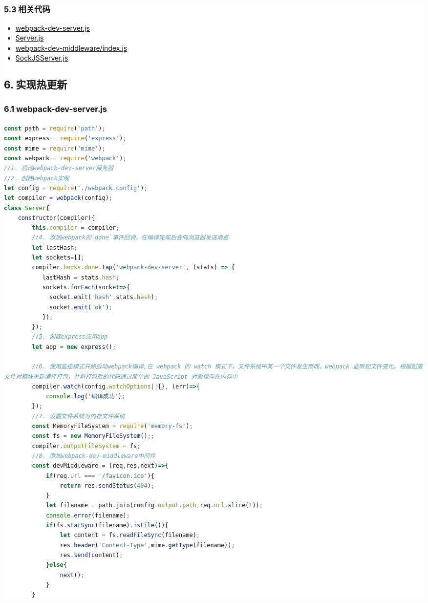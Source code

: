  ### 5.3 相关代码 

* [webpack-dev-server.js](https://github.com/webpack/webpack-dev-server/blob/v3.7.2/bin/webpack-dev-server.js)
* [Server.js](https://github.com/webpack/webpack-dev-server/blob/v3.7.2/lib/Server.js)
* [webpack-dev-middleware/index.js](https://github.com/webpack/webpack-dev-middleware/blob/v3.7.0/index.js)
* [SockJSServer.js](https://github.com/webpack/webpack-dev-server/blob/v3.7.2/lib/servers/SockJSServer.js)

 ## 6\. 实现热更新 

 ### 6.1 webpack-dev-server.js 

```javascript
const path = require('path');
const express = require('express');
const mime = require('mime');
const webpack = require('webpack');
//1. 启动webpack-dev-server服务器
//2. 创建webpack实例
let config = require('./webpack.config');
let compiler = webpack(config);
class Server{
    constructor(compiler){
        this.compiler = compiler;
        //4. 添加webpack的`done`事件回调，在编译完成后会向浏览器发送消息
        let lastHash;
        let sockets=[];
        compiler.hooks.done.tap('webpack-dev-server', (stats) => {
           lastHash = stats.hash;
           sockets.forEach(socket=>{
             socket.emit('hash',stats.hash);
             socket.emit('ok');
           });
        });
        //5. 创建express应用app
        let app = new express();

        //6. 使用监控模式开始启动webpack编译,在 webpack 的 watch 模式下，文件系统中某一个文件发生修改，webpack 监听到文件变化，根据配置文件对模块重新编译打包，并将打包后的代码通过简单的 JavaScript 对象保存在内存中
        compiler.watch(config.watchOptions||{}, (err)=>{
            console.log('编译成功');
        });
        //7. 设置文件系统为内存文件系统
        const MemoryFileSystem = require('memory-fs');
        const fs = new MemoryFileSystem();;
        compiler.outputFileSystem = fs;
        //8. 添加webpack-dev-middleware中间件
        const devMiddleware = (req,res,next)=>{
            if(req.url === '/favicon.ico'){
                return res.sendStatus(404);
            }
            let filename = path.join(config.output.path,req.url.slice(1));
            console.error(filename);
            if(fs.statSync(filename).isFile()){
                let content = fs.readFileSync(filename);
                res.header('Content-Type',mime.getType(filename));
                res.send(content);
            }else{
                next();
            }
        }
```